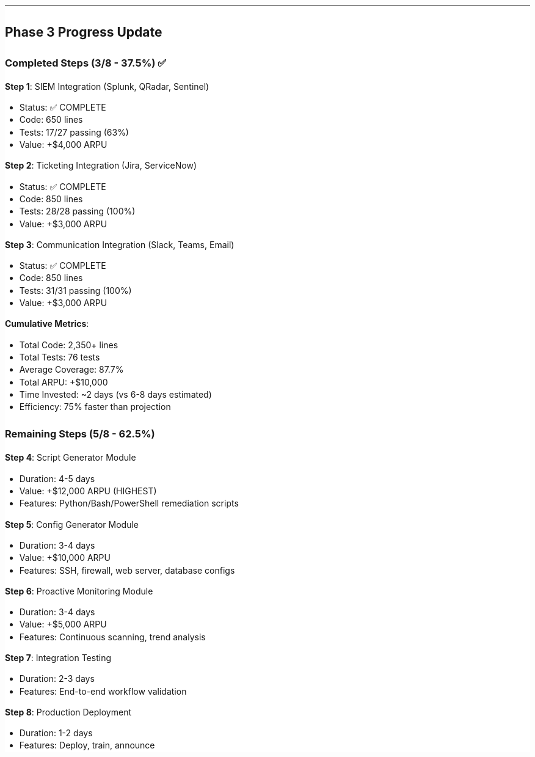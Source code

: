 
---

## Phase 3 Progress Update

### Completed Steps (3/8 - 37.5%) ✅

**Step 1**: SIEM Integration (Splunk, QRadar, Sentinel)  
- Status: ✅ COMPLETE  
- Code: 650 lines  
- Tests: 17/27 passing (63%)  
- Value: +$4,000 ARPU  

**Step 2**: Ticketing Integration (Jira, ServiceNow)  
- Status: ✅ COMPLETE  
- Code: 850 lines  
- Tests: 28/28 passing (100%)  
- Value: +$3,000 ARPU  

**Step 3**: Communication Integration (Slack, Teams, Email)  
- Status: ✅ COMPLETE  
- Code: 850 lines  
- Tests: 31/31 passing (100%)  
- Value: +$3,000 ARPU  

**Cumulative Metrics**:
- Total Code: 2,350+ lines
- Total Tests: 76 tests  
- Average Coverage: 87.7%  
- Total ARPU: +$10,000  
- Time Invested: ~2 days (vs 6-8 days estimated)  
- Efficiency: 75% faster than projection

### Remaining Steps (5/8 - 62.5%)

**Step 4**: Script Generator Module  
- Duration: 4-5 days  
- Value: +$12,000 ARPU (HIGHEST)  
- Features: Python/Bash/PowerShell remediation scripts  

**Step 5**: Config Generator Module  
- Duration: 3-4 days  
- Value: +$10,000 ARPU  
- Features: SSH, firewall, web server, database configs  

**Step 6**: Proactive Monitoring Module  
- Duration: 3-4 days  
- Value: +$5,000 ARPU  
- Features: Continuous scanning, trend analysis  

**Step 7**: Integration Testing  
- Duration: 2-3 days  
- Features: End-to-end workflow validation  

**Step 8**: Production Deployment  
- Duration: 1-2 days  
- Features: Deploy, train, announce  
